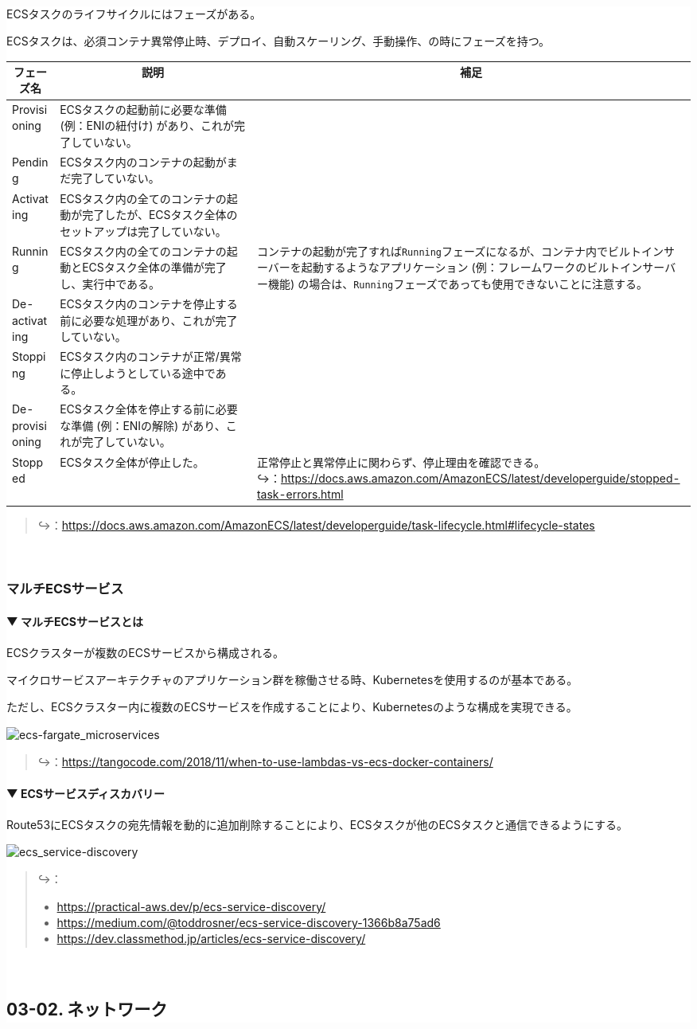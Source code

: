 ECSタスクのライフサイクルにはフェーズがある。

ECSタスクは、必須コンテナ異常停止時、デプロイ、自動スケーリング、手動操作、の時にフェーズを持つ。

| フェーズ名      | 説明                                                                                         | 補足                                                                                                                                                                                                                               |
| --------------- | -------------------------------------------------------------------------------------------- | ---------------------------------------------------------------------------------------------------------------------------------------------------------------------------------------------------------------------------------- |
| Provisioning    | ECSタスクの起動前に必要な準備 (例：ENIの紐付け) があり、これが完了していない。               |                                                                                                                                                                                                                                    |
| Pending         | ECSタスク内のコンテナの起動がまだ完了していない。                                            |                                                                                                                                                                                                                                    |
| Activating      | ECSタスク内の全てのコンテナの起動が完了したが、ECSタスク全体のセットアップは完了していない。 |                                                                                                                                                                                                                                    |
| Running         | ECSタスク内の全てのコンテナの起動とECSタスク全体の準備が完了し、実行中である。               | コンテナの起動が完了すれば`Running`フェーズになるが、コンテナ内でビルトインサーバーを起動するようなアプリケーション (例：フレームワークのビルトインサーバー機能) の場合は、`Running`フェーズであっても使用できないことに注意する。 |
| De-activating   | ECSタスク内のコンテナを停止する前に必要な処理があり、これが完了していない。                  |                                                                                                                                                                                                                                    |
| Stopping        | ECSタスク内のコンテナが正常/異常に停止しようとしている途中である。                           |                                                                                                                                                                                                                                    |
| De-provisioning | ECSタスク全体を停止する前に必要な準備 (例：ENIの解除) があり、これが完了していない。         |                                                                                                                                                                                                                                    |
| Stopped         | ECSタスク全体が停止した。                                                                    | 正常停止と異常停止に関わらず、停止理由を確認できる。<br>↪️：https://docs.aws.amazon.com/AmazonECS/latest/developerguide/stopped-task-errors.html                                                                                   |

> ↪️：https://docs.aws.amazon.com/AmazonECS/latest/developerguide/task-lifecycle.html#lifecycle-states

<br>

### マルチECSサービス

#### ▼ マルチECSサービスとは

ECSクラスターが複数のECSサービスから構成される。

マイクロサービスアーキテクチャのアプリケーション群を稼働させる時、Kubernetesを使用するのが基本である。

ただし、ECSクラスター内に複数のECSサービスを作成することにより、Kubernetesのような構成を実現できる。

![ecs-fargate_microservices](https://raw.githubusercontent.com/hiroki-it/tech-notebook-images/master/images/ecs-fargate_microservices.png)

> ↪️：https://tangocode.com/2018/11/when-to-use-lambdas-vs-ecs-docker-containers/

#### ▼ ECSサービスディスカバリー

Route53にECSタスクの宛先情報を動的に追加削除することにより、ECSタスクが他のECSタスクと通信できるようにする。

![ecs_service-discovery](https://raw.githubusercontent.com/hiroki-it/tech-notebook-images/master/images/ecs_service-discovery.png)

> ↪️：
>
> - https://practical-aws.dev/p/ecs-service-discovery/
> - https://medium.com/@toddrosner/ecs-service-discovery-1366b8a75ad6
> - https://dev.classmethod.jp/articles/ecs-service-discovery/

<br>

## 03-02. ネットワーク
